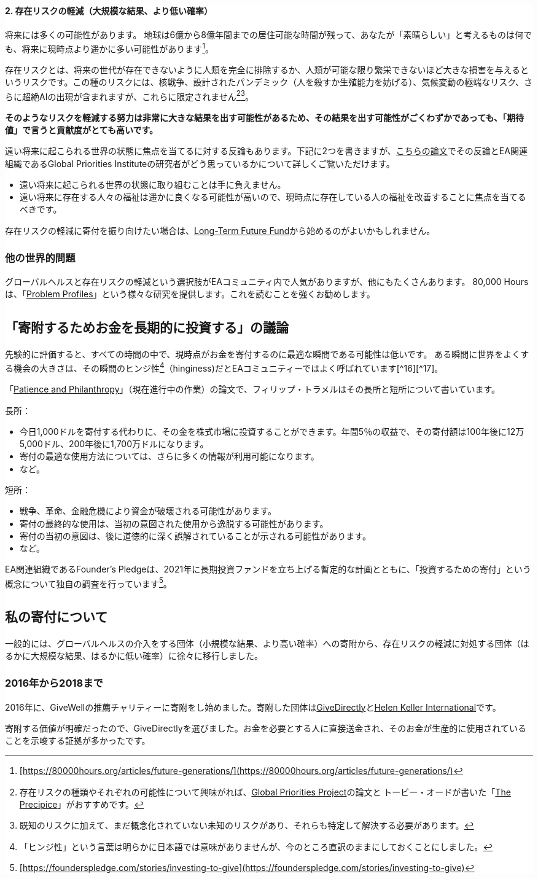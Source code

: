 #### 2. 存在リスクの軽減（大規模な結果、より低い確率）

将来には多くの可能性があります。 地球は6億から8億年間までの居住可能な時間が残って、あなたが「素晴らしい」と考えるものは何でも、将来に現時点より遥かに多い可能性があります[^12]。

存在リスクとは、将来の世代が存在できないように人類を完全に排除するか、人類が可能な限り繁栄できないほど大きな損害を与えるというリスクです。この種のリスクには、核戦争、設計されたパンデミック（人を殺すか生殖能力を妨げる）、気候変動の極端なリスク、さらに超絶AIの出現が含まれますが、これらに限定されません[^13][^14]。

**そのようなリスクを軽減する努力は非常に大きな結果を出す可能性があるため、その結果を出す可能性がごくわずかであっても、「期待値」で言うと貢献度がとても高いです。**

遠い将来に起こられる世界の状態に焦点を当てるに対する反論もあります。下記に2つを書きますが、[こちらの論文](https://globalprioritiesinstitute.org/wp-content/uploads/2019/Greaves_MacAskill_The_Case_for_Strong_Longtermism.pdf)でその反論とEA関連組織であるGlobal Priorities Instituteの研究者がどう思っているかについて詳しくご覧いただけます。

- 遠い将来に起こられる世界の状態に取り組むことは手に負えません。
- 遠い将来に存在する人々の福祉は遥かに良くなる可能性が高いので、現時点に存在している人の福祉を改善することに焦点を当てるべきです。

存在リスクの軽減に寄付を振り向けたい場合は、[Long-Term Future Fund](https://app.effectivealtruism.org/funds/far-future)から始めるのがよいかもしれません。

### 他の世界的問題

グローバルヘルスと存在リスクの軽減という選択肢がEAコミュニティ内で人気がありますが、他にもたくさんあります。 80,000 Hoursは、「[Problem Profiles](https://80000hours.org/problem-profiles/)」という様々な研究を提供します。これを読むことを強くお勧めします。

## 「寄附するためお金を長期的に投資する」の議論

先験的に評価すると、すべての時間の中で、現時点がお金を寄付するのに最適な瞬間である可能性は低いです。 ある瞬間に世界をよくする機会の大きさは、その瞬間のヒンジ性[^15]（hinginess)だとEAコミュニティーではよく呼ばれています[^16][^17]。

「[Patience and Philanthropy](https://philiptrammell.com/static/PatienceAndPhilanthropy.pdf)」（現在進行中の作業）の論文で、フィリップ・トラメルはその長所と短所について書いています。

長所：
- 今日1,000ドルを寄付する代わりに、その金を株式市場に投資することができます。年間5％の収益で、その寄付額は100年後に12万5,000ドル、200年後に1,700万ドルになります。
- 寄付の最適な使用方法については、さらに多くの情報が利用可能になります。
- など。

短所：
- 戦争、革命、金融危機により資金が破壊される可能性があります。
- 寄付の最終的な使用は、当初の意図された使用から逸脱する可能性があります。
- 寄付の当初の意図は、後に道徳的に深く誤解されていることが示される可能性があります。
- など。

EA関連組織であるFounder’s Pledgeは、2021年に長期投資ファンドを立ち上げる暫定的な計画とともに、「投資するための寄付」という概念について独自の調査を行っています[^18]。

## 私の寄付について

一般的には、グローバルヘルスの介入をする団体（小規模な結果、より高い確率）への寄附から、存在リスクの軽減に対処する団体（はるかに大規模な結果、はるかに低い確率）に徐々に移行しました。

### 2016年から2018まで

2016年に、GiveWellの推薦チャリティーに寄附をし始めました。寄附した団体は[GiveDirectly](https://www.givewell.org/charities/give-directly)と[Helen Keller International](https://www.givewell.org/charities/helen-keller-international)です。

寄附する価値が明確だったので、GiveDirectlyを選びました。お金を必要とする人に直接送金され、そのお金が生産的に使用されていることを示唆する証拠が多かったです。


[^1]: お金を寄付することは、世界を良くする1つの方法だけです。 莫大な金額を稼ぐことが比較優位である場合を除いて、特定の世界的問題に対するプロジェクトに取り組むことで、はるかに大きなインパクトを与えることができる可能性があります。
[^2]: ウィリアム・マッカスキルが聞いた「[The Definition of Effective Altruism](https://drive.google.com/file/d/1rQu75k8uMFpdsp1y3JWlHP6kev3T-97N/view)」という論文からまとめました。
[^3]: [https://80000hours.org/key-ideas/#two-minute-summary](https://80000hours.org/key-ideas/#two-minute-summary)
[^4]: 道徳哲学では、*本質的価値*と*道具的価値*の間に顕著な違いがあります。 この区別の直感については、次のことを考慮しましょう。崇高な風景を考えてみてください。 この風景が存在するが、それを体験する人間や動物がないことを想像してみてください。その風景は、体験されていない場合でも価値がありますか？　もしかして価値があると思っています。その場合、風景の何かが体験されなくても本質的な価値があります。体験されられない場合価値がないという意見もあり得ます。その場合、風景が道具的価値しかありません。人は風景の美しさを分かって、感情を感じ、最終的に何かを体験して、その体験自体が本質的な価値があります。
[^5]: ほとんどの人は、福祉以外の本質的価値を持っているかもしれません。自分が持っている本質的価値を発見したい人にスペンサー・グリーンバーグが書いた[この記事](https://www.effectivealtruism.org/articles/ea-global-2018-intrinsic-values/)がおすすめです。
[^6]: 道徳的不確実性への興味があれば、[こちら](https://global.oup.com/academic/product/moral-uncertainty-9780198722274?cc=jp&lang=en&#)をご覧ください（「Open Access」ボタンから無料でダウンロードできます）。
[^7]: [https://80000hours.org/problem-profiles/climate-change/](https://80000hours.org/problem-profiles/climate-change/)
[^8]: アンチエイジング研究の支持者には、[オーブリー・デ・グレイ](https://www.bbc.com/news/av/technology-43402894)とイーサリアムのクリエーターである[ヴィタリック・ブテリン](https://twitter.com/VitalikButerin/status/1244658432973643778)が含まれます。
[^9]: 経済成長を促進する行動の代わりにRCT（ランダム化比較試験）によってテストできる介入に集中することに関して、EAコミュニティには[反論もあります](https://forum.effectivealtruism.org/posts/bsE5t6qhGC65fEpzN/growth-and-the-case-against-randomista-development)。
[^10]: [https://www.givewell.org/sources/blog-post/q1-q2-2020-discretionary-funding-allocation#2](https://www.givewell.org/sources/blog-post/q1-q2-2020-discretionary-funding-allocation#2)
[^11]: このセクションの小見出しで、これは「小規模な結果」であると提案しましたが、これでも人命を救うことを忘れないでください。
[^12]: [https://80000hours.org/articles/future-generations/](https://80000hours.org/articles/future-generations/)
[^13]: 存在リスクの種類やそれぞれの可能性について興味がれば、[Global Priorities Project](https://www.fhi.ox.ac.uk/wp-content/uploads/Existential-Risks-2017-01-23.pdf)の論文と トービー・オードが書いた「[The Precipice](https://www.amazon.co.jp/-/en/Toby-Ord/dp/0316484911)」がおすすめです。
[^14]:  既知のリスクに加えて、まだ概念化されていない未知のリスクがあり、それらも特定して解決する必要があります。
[^15]: 「ヒンジ性」という言葉は明らかに日本語では意味がありませんが、今のところ直訳のままにしておくことにしました。
[^18]: [https://founderspledge.com/stories/investing-to-give](https://founderspledge.com/stories/investing-to-give)
[^19]: 日本語と英語、EAの専門知識、少しのデーターサイエンス経験、少しの研究経験などのスキルの組み合わせはEAコミュニティーにまれであり、寄付だけでなく、これを使用してより大きな影響を与える可能性があります。 このスキルセットは、[Mercy For Animals](https://animalcharityevaluators.org/charity-review/mercy-for-animals/)（以前は[Animal Charity Evaluators](https://animalcharityevaluators.org/)によって推奨されていた）との研究作業、およびまだ公開されていない他の作業につながりましたが、 貯金がなければそういうプロジェクトを受け入れることが難しいかもしれまん。
